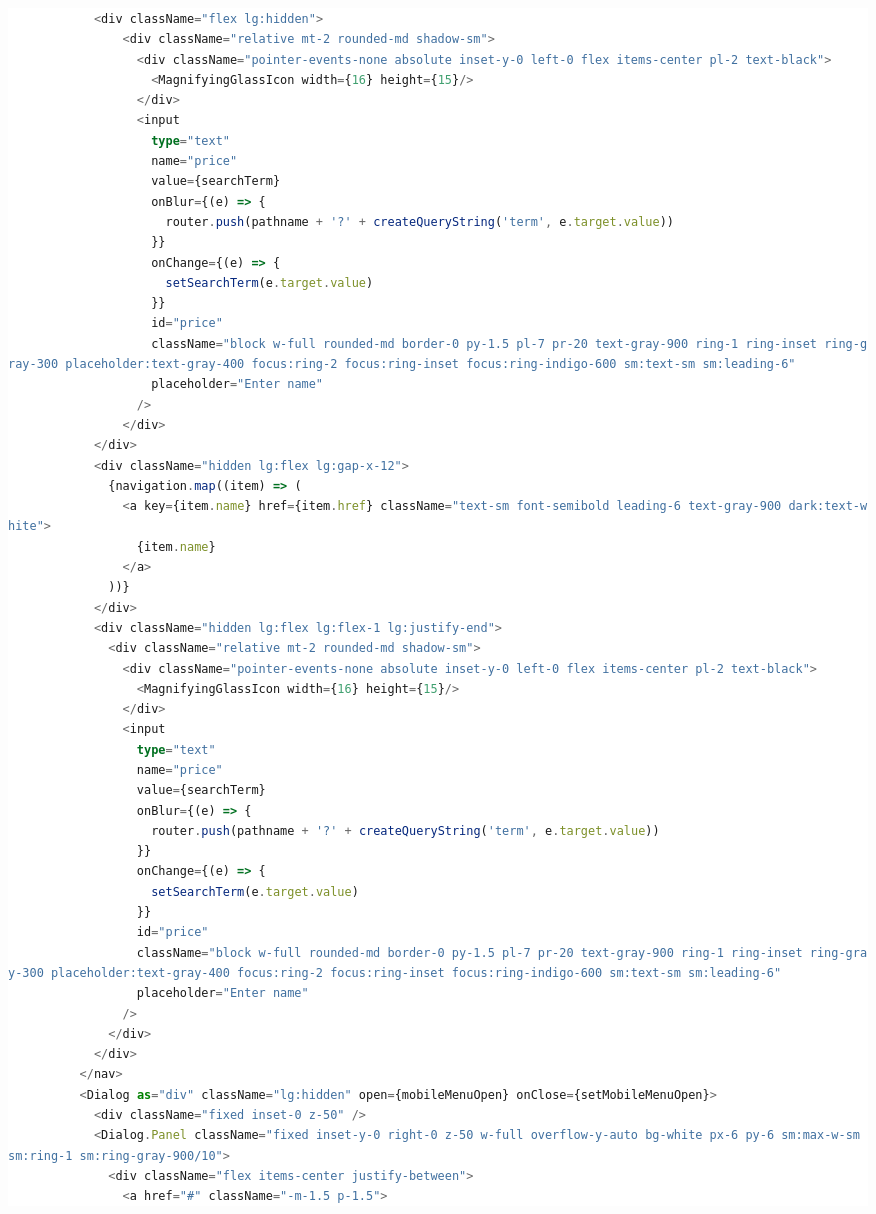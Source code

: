 ```typescript
            <div className="flex lg:hidden">
                <div className="relative mt-2 rounded-md shadow-sm">
                  <div className="pointer-events-none absolute inset-y-0 left-0 flex items-center pl-2 text-black">
                    <MagnifyingGlassIcon width={16} height={15}/>
                  </div>
                  <input
                    type="text"
                    name="price"
                    value={searchTerm}
                    onBlur={(e) => {
                      router.push(pathname + '?' + createQueryString('term', e.target.value))
                    }}
                    onChange={(e) => {
                      setSearchTerm(e.target.value)
                    }}
                    id="price"
                    className="block w-full rounded-md border-0 py-1.5 pl-7 pr-20 text-gray-900 ring-1 ring-inset ring-gray-300 placeholder:text-gray-400 focus:ring-2 focus:ring-inset focus:ring-indigo-600 sm:text-sm sm:leading-6"
                    placeholder="Enter name"
                  />
                </div>
            </div>
            <div className="hidden lg:flex lg:gap-x-12">
              {navigation.map((item) => (
                <a key={item.name} href={item.href} className="text-sm font-semibold leading-6 text-gray-900 dark:text-white">
                  {item.name}
                </a>
              ))}
            </div>
            <div className="hidden lg:flex lg:flex-1 lg:justify-end">
              <div className="relative mt-2 rounded-md shadow-sm">
                <div className="pointer-events-none absolute inset-y-0 left-0 flex items-center pl-2 text-black">
                  <MagnifyingGlassIcon width={16} height={15}/>
                </div>
                <input
                  type="text"
                  name="price"
                  value={searchTerm}
                  onBlur={(e) => {
                    router.push(pathname + '?' + createQueryString('term', e.target.value))
                  }}
                  onChange={(e) => {
                    setSearchTerm(e.target.value)
                  }}
                  id="price"
                  className="block w-full rounded-md border-0 py-1.5 pl-7 pr-20 text-gray-900 ring-1 ring-inset ring-gray-300 placeholder:text-gray-400 focus:ring-2 focus:ring-inset focus:ring-indigo-600 sm:text-sm sm:leading-6"
                  placeholder="Enter name"
                />
              </div>
            </div>
          </nav>
          <Dialog as="div" className="lg:hidden" open={mobileMenuOpen} onClose={setMobileMenuOpen}>
            <div className="fixed inset-0 z-50" />
            <Dialog.Panel className="fixed inset-y-0 right-0 z-50 w-full overflow-y-auto bg-white px-6 py-6 sm:max-w-sm sm:ring-1 sm:ring-gray-900/10">
              <div className="flex items-center justify-between">
                <a href="#" className="-m-1.5 p-1.5">
```